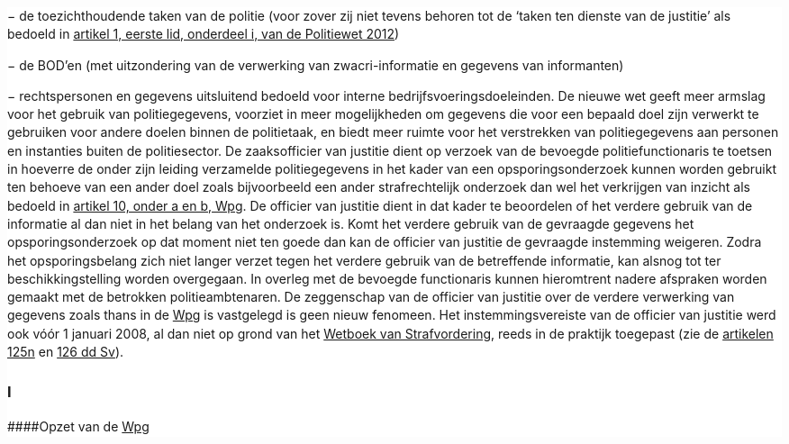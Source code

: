 − de toezichthoudende taken van de politie (voor zover zij niet tevens behoren tot de ‘taken ten dienste van de justitie’ als bedoeld in [artikel 1, eerste lid, onderdeel i, van de Politiewet 2012](../../../../../wet/politiewet/2012/BWBR0031788/README.md))  

− de BOD’en (met uitzondering van de verwerking van zwacri-informatie en gegevens van informanten)  

− rechtspersonen en gegevens uitsluitend bedoeld voor interne bedrijfsvoeringsdoeleinden.   De nieuwe wet geeft meer armslag voor het gebruik van politiegegevens, voorziet in meer mogelijkheden om gegevens die voor een bepaald doel zijn verwerkt te gebruiken voor andere doelen binnen de politietaak, en biedt meer ruimte voor het verstrekken van politiegegevens aan personen en instanties buiten de politiesector. De zaaksofficier van justitie dient op verzoek van de bevoegde politiefunctionaris te toetsen in hoeverre de onder zijn leiding verzamelde politiegegevens in het kader van een opsporingsonderzoek kunnen worden gebruikt ten behoeve van een ander doel zoals bijvoorbeeld een ander strafrechtelijk onderzoek dan wel het verkrijgen van inzicht als bedoeld in [artikel 10, onder a en b, Wpg](../../../../../wet/wet/politiegegevens/BWBR0022463/README.md). De officier van justitie dient in dat kader te beoordelen of het verdere gebruik van de informatie al dan niet in het belang van het onderzoek is. Komt het verdere gebruik van de gevraagde gegevens het opsporingsonderzoek op dat moment niet ten goede dan kan de officier van justitie de gevraagde instemming weigeren. Zodra het opsporingsbelang zich niet langer verzet tegen het verdere gebruik van de betreffende informatie, kan alsnog tot ter beschikkingstelling worden overgegaan. In overleg met de bevoegde functionaris kunnen hieromtrent nadere afspraken worden gemaakt met de betrokken politieambtenaren. De zeggenschap van de officier van justitie over de verdere verwerking van gegevens zoals thans in de [Wpg](../../../../../wet/wet/politiegegevens/BWBR0022463/README.md) is vastgelegd is geen nieuw fenomeen. Het instemmingsvereiste van de officier van justitie werd ook vóór 1 januari 2008, al dan niet op grond van het [Wetboek van Strafvordering](../../../../../wet/wet/van/15/januari/1921/BWBR0001903/README.md), reeds in de praktijk toegepast (zie de [artikelen 125n](../../../../../wet/wet/van/15/januari/1921/BWBR0001903/README.md) en [126 dd Sv](../../../../../wet/wet/van/15/januari/1921/BWBR0001903/README.md)).    
### I  

####Opzet van de [Wpg](../../../../../wet/wet/politiegegevens/BWBR0022463/README.md)
